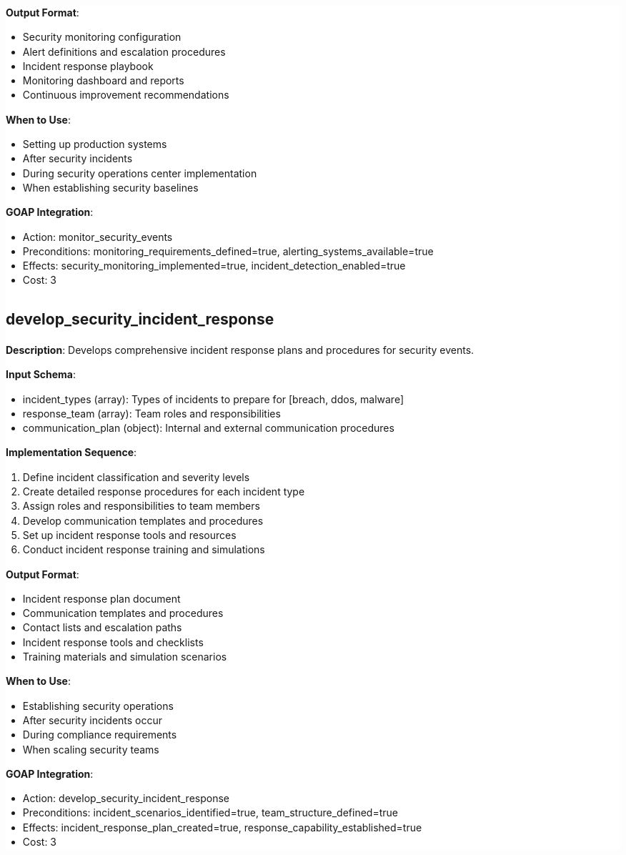**Output Format**:
- Security monitoring configuration
- Alert definitions and escalation procedures
- Incident response playbook
- Monitoring dashboard and reports
- Continuous improvement recommendations

**When to Use**:
- Setting up production systems
- After security incidents
- During security operations center implementation
- When establishing security baselines

**GOAP Integration**:
- Action: monitor_security_events
- Preconditions: monitoring_requirements_defined=true, alerting_systems_available=true
- Effects: security_monitoring_implemented=true, incident_detection_enabled=true
- Cost: 3

## develop_security_incident_response

**Description**: Develops comprehensive incident response plans and procedures for security events.

**Input Schema**:
- incident_types (array): Types of incidents to prepare for [breach, ddos, malware]
- response_team (array): Team roles and responsibilities
- communication_plan (object): Internal and external communication procedures

**Implementation Sequence**:
1. Define incident classification and severity levels
2. Create detailed response procedures for each incident type
3. Assign roles and responsibilities to team members
4. Develop communication templates and procedures
5. Set up incident response tools and resources
6. Conduct incident response training and simulations

**Output Format**:
- Incident response plan document
- Communication templates and procedures
- Contact lists and escalation paths
- Incident response tools and checklists
- Training materials and simulation scenarios

**When to Use**:
- Establishing security operations
- After security incidents occur
- During compliance requirements
- When scaling security teams

**GOAP Integration**:
- Action: develop_security_incident_response
- Preconditions: incident_scenarios_identified=true, team_structure_defined=true
- Effects: incident_response_plan_created=true, response_capability_established=true
- Cost: 3
